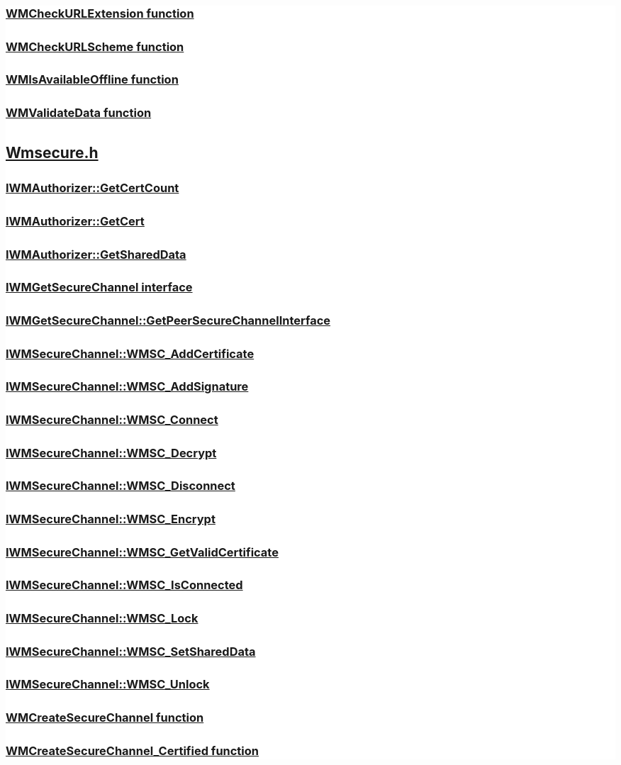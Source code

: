 ### [WMCheckURLExtension function](../wmsdkvalidate/nf-wmsdkvalidate-wmcheckurlextension.md)
### [WMCheckURLScheme function](../wmsdkvalidate/nf-wmsdkvalidate-wmcheckurlscheme.md)
### [WMIsAvailableOffline function](../wmsdkvalidate/nf-wmsdkvalidate-wmisavailableoffline.md)
### [WMValidateData function](../wmsdkvalidate/nf-wmsdkvalidate-wmvalidatedata.md)
## [Wmsecure.h](../wmsecure/index.md)
### [IWMAuthorizer::GetCertCount](../wmsecure/nf-wmsecure-iwmauthorizer-getcertcount.md)
### [IWMAuthorizer::GetCert](../wmsecure/nf-wmsecure-iwmauthorizer-getcert.md)
### [IWMAuthorizer::GetSharedData](../wmsecure/nf-wmsecure-iwmauthorizer-getshareddata.md)
### [IWMGetSecureChannel interface](../wmsecure/nn-wmsecure-iwmgetsecurechannel.md)
### [IWMGetSecureChannel::GetPeerSecureChannelInterface](../wmsecure/nf-wmsecure-iwmgetsecurechannel-getpeersecurechannelinterface.md)
### [IWMSecureChannel::WMSC_AddCertificate](../wmsecure/nf-wmsecure-iwmsecurechannel-wmsc_addcertificate.md)
### [IWMSecureChannel::WMSC_AddSignature](../wmsecure/nf-wmsecure-iwmsecurechannel-wmsc_addsignature.md)
### [IWMSecureChannel::WMSC_Connect](../wmsecure/nf-wmsecure-iwmsecurechannel-wmsc_connect.md)
### [IWMSecureChannel::WMSC_Decrypt](../wmsecure/nf-wmsecure-iwmsecurechannel-wmsc_decrypt.md)
### [IWMSecureChannel::WMSC_Disconnect](../wmsecure/nf-wmsecure-iwmsecurechannel-wmsc_disconnect.md)
### [IWMSecureChannel::WMSC_Encrypt](../wmsecure/nf-wmsecure-iwmsecurechannel-wmsc_encrypt.md)
### [IWMSecureChannel::WMSC_GetValidCertificate](../wmsecure/nf-wmsecure-iwmsecurechannel-wmsc_getvalidcertificate.md)
### [IWMSecureChannel::WMSC_IsConnected](../wmsecure/nf-wmsecure-iwmsecurechannel-wmsc_isconnected.md)
### [IWMSecureChannel::WMSC_Lock](../wmsecure/nf-wmsecure-iwmsecurechannel-wmsc_lock.md)
### [IWMSecureChannel::WMSC_SetSharedData](../wmsecure/nf-wmsecure-iwmsecurechannel-wmsc_setshareddata.md)
### [IWMSecureChannel::WMSC_Unlock](../wmsecure/nf-wmsecure-iwmsecurechannel-wmsc_unlock.md)
### [WMCreateSecureChannel function](../wmsecure/nf-wmsecure-wmcreatesecurechannel.md)
### [WMCreateSecureChannel_Certified function](../wmsecure/nf-wmsecure-wmcreatesecurechannel_certified.md)